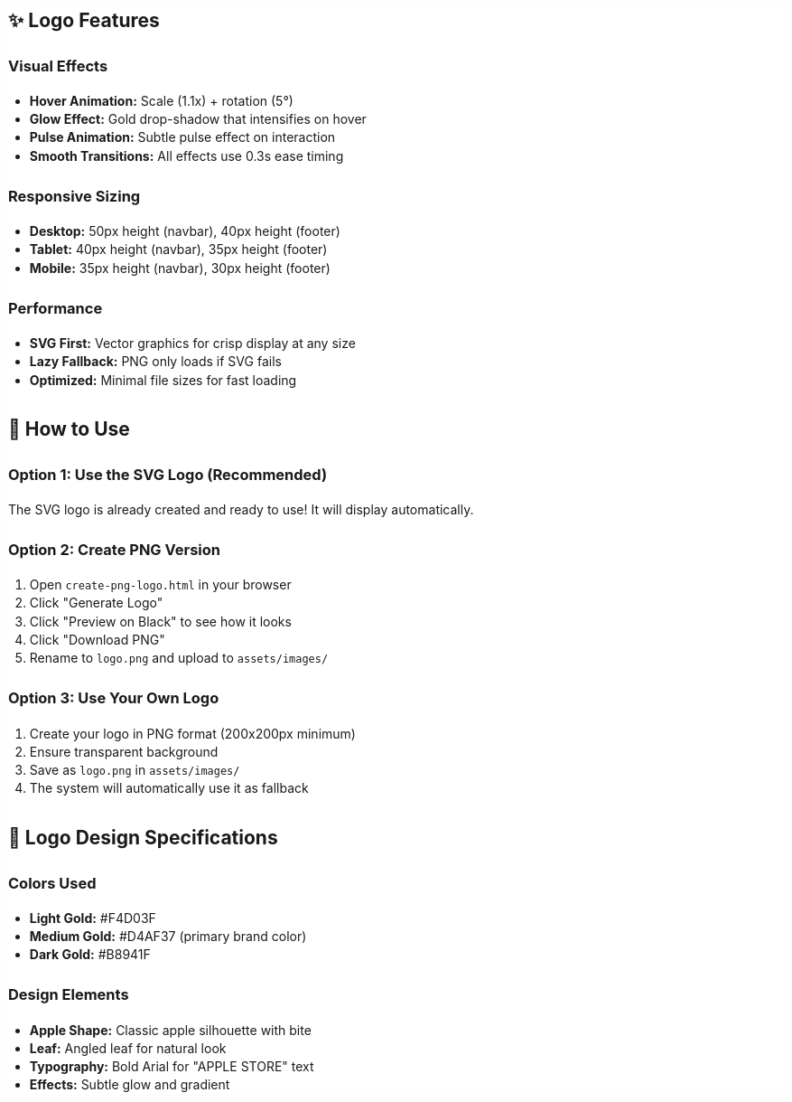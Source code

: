 ## ✨ **Logo Features**

### **Visual Effects**
- **Hover Animation:** Scale (1.1x) + rotation (5°)
- **Glow Effect:** Gold drop-shadow that intensifies on hover
- **Pulse Animation:** Subtle pulse effect on interaction
- **Smooth Transitions:** All effects use 0.3s ease timing

### **Responsive Sizing**
- **Desktop:** 50px height (navbar), 40px height (footer)
- **Tablet:** 40px height (navbar), 35px height (footer)
- **Mobile:** 35px height (navbar), 30px height (footer)

### **Performance**
- **SVG First:** Vector graphics for crisp display at any size
- **Lazy Fallback:** PNG only loads if SVG fails
- **Optimized:** Minimal file sizes for fast loading

## 🎯 **How to Use**

### **Option 1: Use the SVG Logo (Recommended)**
The SVG logo is already created and ready to use! It will display automatically.

### **Option 2: Create PNG Version**
1. Open `create-png-logo.html` in your browser
2. Click "Generate Logo"
3. Click "Preview on Black" to see how it looks
4. Click "Download PNG"
5. Rename to `logo.png` and upload to `assets/images/`

### **Option 3: Use Your Own Logo**
1. Create your logo in PNG format (200x200px minimum)
2. Ensure transparent background
3. Save as `logo.png` in `assets/images/`
4. The system will automatically use it as fallback

## 🎨 **Logo Design Specifications**

### **Colors Used**
- **Light Gold:** #F4D03F
- **Medium Gold:** #D4AF37 (primary brand color)
- **Dark Gold:** #B8941F

### **Design Elements**
- **Apple Shape:** Classic apple silhouette with bite
- **Leaf:** Angled leaf for natural look
- **Typography:** Bold Arial for "APPLE STORE" text
- **Effects:** Subtle glow and gradient
